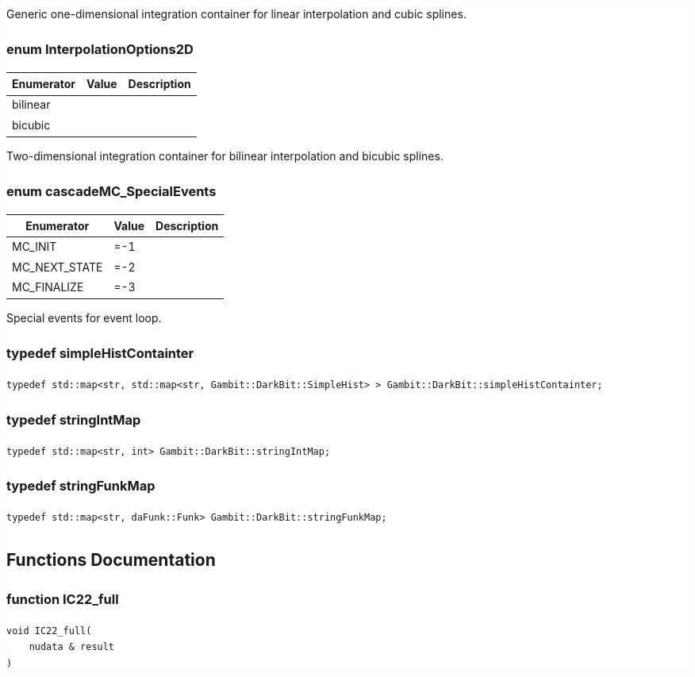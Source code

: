 

Generic one-dimensional integration container for linear interpolation and cubic splines. 

### enum InterpolationOptions2D

| Enumerator | Value | Description |
| ---------- | ----- | ----------- |
| bilinear | |   |
| bicubic | |   |



Two-dimensional integration container for bilinear interpolation and bicubic splines. 

### enum cascadeMC_SpecialEvents

| Enumerator | Value | Description |
| ---------- | ----- | ----------- |
| MC_INIT | =-1|   |
| MC_NEXT_STATE | =-2|   |
| MC_FINALIZE | =-3|   |



Special events for event loop. 

### typedef simpleHistContainter

```
typedef std::map<str, std::map<str, Gambit::DarkBit::SimpleHist> > Gambit::DarkBit::simpleHistContainter;
```


### typedef stringIntMap

```
typedef std::map<str, int> Gambit::DarkBit::stringIntMap;
```


### typedef stringFunkMap

```
typedef std::map<str, daFunk::Funk> Gambit::DarkBit::stringFunkMap;
```



## Functions Documentation

### function IC22_full

```
void IC22_full(
    nudata & result
)
```
